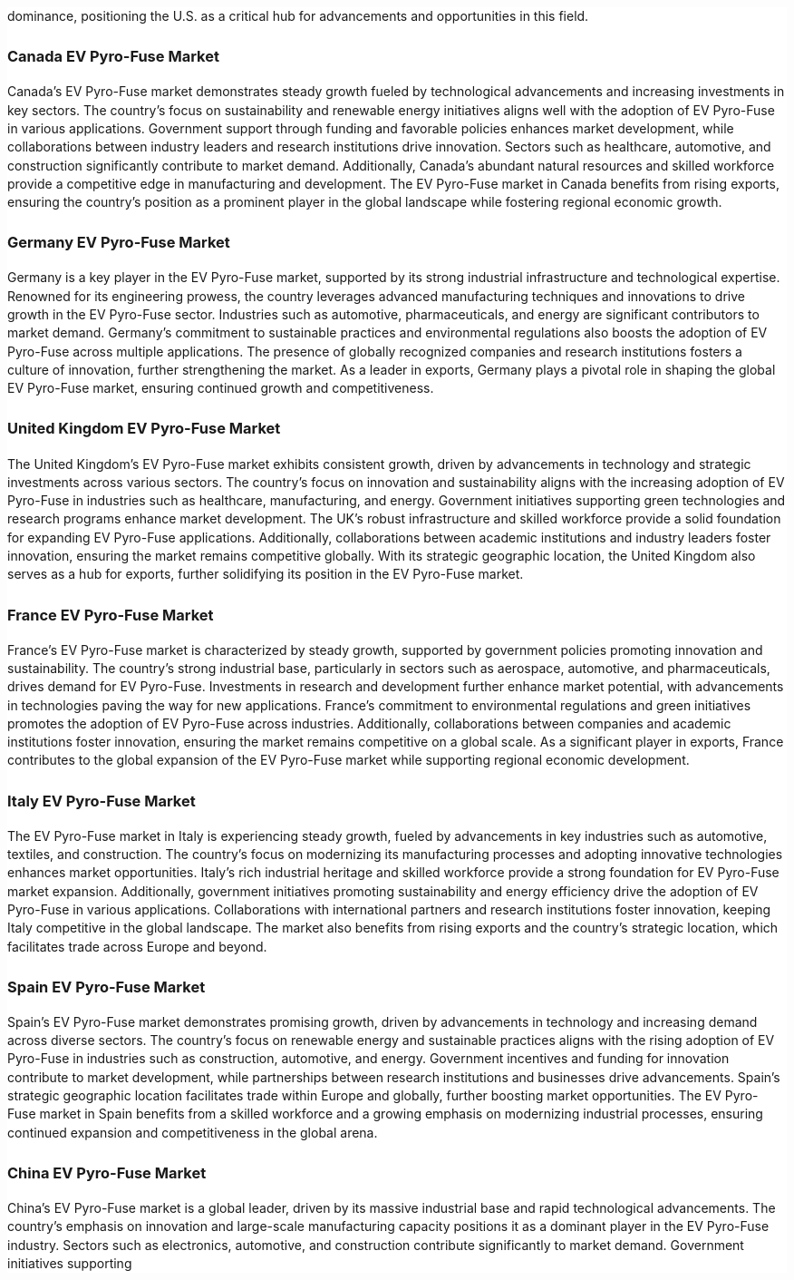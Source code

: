 dominance, positioning the U.S. as a critical hub for advancements and opportunities in this field.</p><h3>Canada EV Pyro-Fuse Market</h3><p>Canada&rsquo;s EV Pyro-Fuse market demonstrates steady growth fueled by technological advancements and increasing investments in key sectors. The country&rsquo;s focus on sustainability and renewable energy initiatives aligns well with the adoption of EV Pyro-Fuse in various applications. Government support through funding and favorable policies enhances market development, while collaborations between industry leaders and research institutions drive innovation. Sectors such as healthcare, automotive, and construction significantly contribute to market demand. Additionally, Canada&rsquo;s abundant natural resources and skilled workforce provide a competitive edge in manufacturing and development. The EV Pyro-Fuse market in Canada benefits from rising exports, ensuring the country&rsquo;s position as a prominent player in the global landscape while fostering regional economic growth.</p><h3>Germany EV Pyro-Fuse Market</h3><p>Germany is a key player in the EV Pyro-Fuse market, supported by its strong industrial infrastructure and technological expertise. Renowned for its engineering prowess, the country leverages advanced manufacturing techniques and innovations to drive growth in the EV Pyro-Fuse sector. Industries such as automotive, pharmaceuticals, and energy are significant contributors to market demand. Germany&rsquo;s commitment to sustainable practices and environmental regulations also boosts the adoption of EV Pyro-Fuse across multiple applications. The presence of globally recognized companies and research institutions fosters a culture of innovation, further strengthening the market. As a leader in exports, Germany plays a pivotal role in shaping the global EV Pyro-Fuse market, ensuring continued growth and competitiveness.</p><h3>United Kingdom EV Pyro-Fuse Market</h3><p>The United Kingdom&rsquo;s EV Pyro-Fuse market exhibits consistent growth, driven by advancements in technology and strategic investments across various sectors. The country&rsquo;s focus on innovation and sustainability aligns with the increasing adoption of EV Pyro-Fuse in industries such as healthcare, manufacturing, and energy. Government initiatives supporting green technologies and research programs enhance market development. The UK&rsquo;s robust infrastructure and skilled workforce provide a solid foundation for expanding EV Pyro-Fuse applications. Additionally, collaborations between academic institutions and industry leaders foster innovation, ensuring the market remains competitive globally. With its strategic geographic location, the United Kingdom also serves as a hub for exports, further solidifying its position in the EV Pyro-Fuse market.</p><h3>France EV Pyro-Fuse Market</h3><p>France&rsquo;s EV Pyro-Fuse market is characterized by steady growth, supported by government policies promoting innovation and sustainability. The country&rsquo;s strong industrial base, particularly in sectors such as aerospace, automotive, and pharmaceuticals, drives demand for EV Pyro-Fuse. Investments in research and development further enhance market potential, with advancements in technologies paving the way for new applications. France&rsquo;s commitment to environmental regulations and green initiatives promotes the adoption of EV Pyro-Fuse across industries. Additionally, collaborations between companies and academic institutions foster innovation, ensuring the market remains competitive on a global scale. As a significant player in exports, France contributes to the global expansion of the EV Pyro-Fuse market while supporting regional economic development.</p><h3>Italy EV Pyro-Fuse Market</h3><p>The EV Pyro-Fuse market in Italy is experiencing steady growth, fueled by advancements in key industries such as automotive, textiles, and construction. The country&rsquo;s focus on modernizing its manufacturing processes and adopting innovative technologies enhances market opportunities. Italy&rsquo;s rich industrial heritage and skilled workforce provide a strong foundation for EV Pyro-Fuse market expansion. Additionally, government initiatives promoting sustainability and energy efficiency drive the adoption of EV Pyro-Fuse in various applications. Collaborations with international partners and research institutions foster innovation, keeping Italy competitive in the global landscape. The market also benefits from rising exports and the country&rsquo;s strategic location, which facilitates trade across Europe and beyond.</p><h3>Spain EV Pyro-Fuse Market</h3><p>Spain&rsquo;s EV Pyro-Fuse market demonstrates promising growth, driven by advancements in technology and increasing demand across diverse sectors. The country&rsquo;s focus on renewable energy and sustainable practices aligns with the rising adoption of EV Pyro-Fuse in industries such as construction, automotive, and energy. Government incentives and funding for innovation contribute to market development, while partnerships between research institutions and businesses drive advancements. Spain&rsquo;s strategic geographic location facilitates trade within Europe and globally, further boosting market opportunities. The EV Pyro-Fuse market in Spain benefits from a skilled workforce and a growing emphasis on modernizing industrial processes, ensuring continued expansion and competitiveness in the global arena.</p><h3>China EV Pyro-Fuse Market</h3><p>China&rsquo;s EV Pyro-Fuse market is a global leader, driven by its massive industrial base and rapid technological advancements. The country&rsquo;s emphasis on innovation and large-scale manufacturing capacity positions it as a dominant player in the EV Pyro-Fuse industry. Sectors such as electronics, automotive, and construction contribute significantly to market demand. Government initiatives supporting